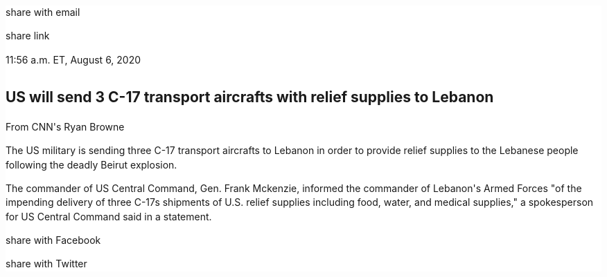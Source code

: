 share with email

</div>

<div class="Box-sc-1fet97o-0 bdnLKJ">

share link

</div>

</div>

</div>

</div>

</div>

<span class="time-deltastyles__TimeTag-sc-1tyycbg-0 MIlvp">11:56 a.m.
ET, August 6, 2020</span>

## US will send 3 C-17 transport aircrafts with relief supplies to Lebanon

From CNN's Ryan Browne

<div class="Box-sc-1fet97o-0 post-content-rendered render-stellar-contentstyles__Content-sc-9v7nwy-0 ivqjEu">

The US military is sending three C-17 transport aircrafts to Lebanon in
order to provide relief supplies to the Lebanese people following the
deadly Beirut explosion.

The commander of US Central Command, Gen. Frank Mckenzie, informed the
commander of Lebanon's Armed Forces "of the impending delivery of three
C-17s shipments of U.S. relief supplies including food, water, and
medical supplies," a spokesperson for US Central Command said in a
statement.

</div>

<div class="sc-eHgmQL sc-hmzhuo kwTdMY" open="false">

<div class="sc-gPEVay LBYgI">

<div class="sc-eHgmQL sc-frDJqD leHdEB">

<div class="Flex-sc-1sqrs56-0 juWdml">

<div class="Box-sc-1fet97o-0 bdnLKJ">

share with Facebook

</div>

<div class="Box-sc-1fet97o-0 bdnLKJ">

share with Twitter

</div>

<div class="Box-sc-1fet97o-0 bdnLKJ">

